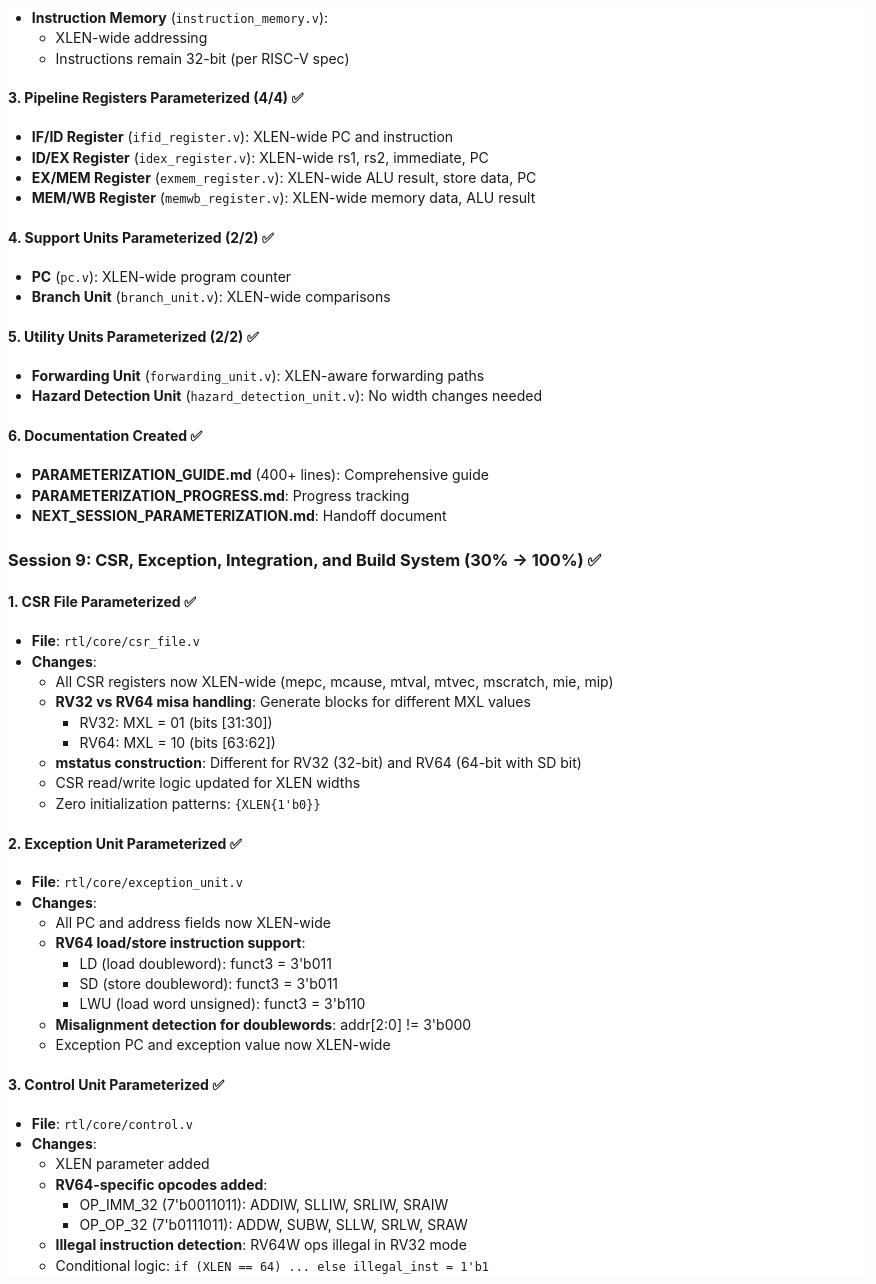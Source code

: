 - **Instruction Memory** (`instruction_memory.v`):
  - XLEN-wide addressing
  - Instructions remain 32-bit (per RISC-V spec)

#### 3. Pipeline Registers Parameterized (4/4) ✅
- **IF/ID Register** (`ifid_register.v`): XLEN-wide PC and instruction
- **ID/EX Register** (`idex_register.v`): XLEN-wide rs1, rs2, immediate, PC
- **EX/MEM Register** (`exmem_register.v`): XLEN-wide ALU result, store data, PC
- **MEM/WB Register** (`memwb_register.v`): XLEN-wide memory data, ALU result

#### 4. Support Units Parameterized (2/2) ✅
- **PC** (`pc.v`): XLEN-wide program counter
- **Branch Unit** (`branch_unit.v`): XLEN-wide comparisons

#### 5. Utility Units Parameterized (2/2) ✅
- **Forwarding Unit** (`forwarding_unit.v`): XLEN-aware forwarding paths
- **Hazard Detection Unit** (`hazard_detection_unit.v`): No width changes needed

#### 6. Documentation Created ✅
- **PARAMETERIZATION_GUIDE.md** (400+ lines): Comprehensive guide
- **PARAMETERIZATION_PROGRESS.md**: Progress tracking
- **NEXT_SESSION_PARAMETERIZATION.md**: Handoff document

### Session 9: CSR, Exception, Integration, and Build System (30% → 100%) ✅

#### 1. CSR File Parameterized ✅
- **File**: `rtl/core/csr_file.v`
- **Changes**:
  - All CSR registers now XLEN-wide (mepc, mcause, mtval, mtvec, mscratch, mie, mip)
  - **RV32 vs RV64 misa handling**: Generate blocks for different MXL values
    - RV32: MXL = 01 (bits [31:30])
    - RV64: MXL = 10 (bits [63:62])
  - **mstatus construction**: Different for RV32 (32-bit) and RV64 (64-bit with SD bit)
  - CSR read/write logic updated for XLEN widths
  - Zero initialization patterns: `{XLEN{1'b0}}`

#### 2. Exception Unit Parameterized ✅
- **File**: `rtl/core/exception_unit.v`
- **Changes**:
  - All PC and address fields now XLEN-wide
  - **RV64 load/store instruction support**:
    - LD (load doubleword): funct3 = 3'b011
    - SD (store doubleword): funct3 = 3'b011
    - LWU (load word unsigned): funct3 = 3'b110
  - **Misalignment detection for doublewords**: addr[2:0] != 3'b000
  - Exception PC and exception value now XLEN-wide

#### 3. Control Unit Parameterized ✅
- **File**: `rtl/core/control.v`
- **Changes**:
  - XLEN parameter added
  - **RV64-specific opcodes added**:
    - OP_IMM_32 (7'b0011011): ADDIW, SLLIW, SRLIW, SRAIW
    - OP_OP_32 (7'b0111011): ADDW, SUBW, SLLW, SRLW, SRAW
  - **Illegal instruction detection**: RV64W ops illegal in RV32 mode
  - Conditional logic: `if (XLEN == 64) ... else illegal_inst = 1'b1`
